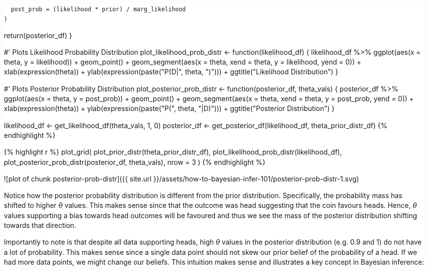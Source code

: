       post_prob = (likelihood * prior) / marg_likelihood
    )

  return(posterior_df)
}

#' Plots Likelihood Probability Distribution
plot_likelihood_prob_distr <- function(likelihood_df) {
  likelihood_df %>%
  ggplot(aes(x = theta, y = likelihood)) +
  geom_point() +
  geom_segment(aes(x = theta, xend = theta, y = likelihood, yend = 0)) +
  xlab(expression(theta)) +
  ylab(expression(paste("P(D|", theta, ")"))) +
  ggtitle("Likelihood Distribution")
}

#' Plots Posterior Probability Distribution
plot_posterior_prob_distr <- function(posterior_df, theta_vals) {
  posterior_df %>%
  ggplot(aes(x = theta, y = post_prob)) +
  geom_point() +
  geom_segment(aes(x = theta, xend = theta, y = post_prob, yend = 0)) +
  xlab(expression(theta)) +
  ylab(expression(paste("P(", theta, "|D)"))) +
  ggtitle("Posterior Distribution")
}

likelihood_df <- get_likelihood_df(theta_vals, 1, 0)
posterior_df <- get_posterior_df(likelihood_df, theta_prior_distr_df)
{% endhighlight %}


{% highlight r %}
plot_grid(
  plot_prior_distr(theta_prior_distr_df),
  plot_likelihood_prob_distr(likelihood_df),
  plot_posterior_prob_distr(posterior_df, theta_vals),
  nrow = 3
)
{% endhighlight %}

![plot of chunk posterior-prob-distr]({{ site.url }}/assets/how-to-bayesian-infer-101/posterior-prob-distr-1.svg)

Notice how the posterior probability distribution is different from the prior 
distribution. Specifically, the probability mass has shifted to higher 
<span class="inlinecode">$\theta$</span> values. This makes sense since that the 
outcome was head suggesting that the coin favours heads. Hence, 
<span class="inlinecode">$\theta$</span> values supporting a bias towards head 
outcomes will be favoured and thus we see the mass of the posterior distribution 
shifting towards that direction.

Importantly to note is that despite all data supporting heads, high 
<span class="inlinecode">$\theta$</span> values in the posterior distribution 
(e.g. 0.9 and 1) do not have a lot of probability. This makes sense since a 
single data point should not skew our prior belief of the probability of a head. 
If we had more data points, we might change our beliefs. This intuition makes 
sense and illustrates a key concept in Bayesian inference:
